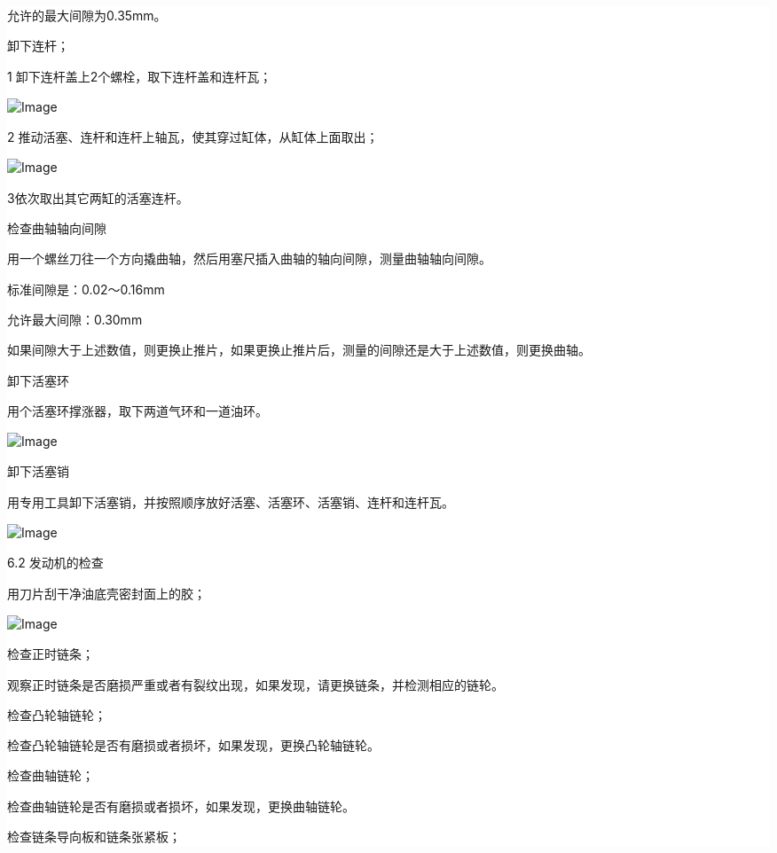 允许的最大间隙为0.35mm。

卸下连杆；

1 卸下连杆盖上2个螺栓，取下连杆盖和连杆瓦；



![Image](../files_imgs/比亚迪电动车维修手册(全)/image_91.png)

2 推动活塞、连杆和连杆上轴瓦，使其穿过缸体，从缸体上面取出；



![Image](../files_imgs/比亚迪电动车维修手册(全)/image_92.png)

3依次取出其它两缸的活塞连杆。

检查曲轴轴向间隙

用一个螺丝刀往一个方向撬曲轴，然后用塞尺插入曲轴的轴向间隙，测量曲轴轴向间隙。

标准间隙是：0.02～0.16mm

允许最大间隙：0.30mm

如果间隙大于上述数值，则更换止推片，如果更换止推片后，测量的间隙还是大于上述数值，则更换曲轴。

卸下活塞环

用个活塞环撑涨器，取下两道气环和一道油环。



![Image](../files_imgs/比亚迪电动车维修手册(全)/image_93.png)

卸下活塞销

用专用工具卸下活塞销，并按照顺序放好活塞、活塞环、活塞销、连杆和连杆瓦。



![Image](../files_imgs/比亚迪电动车维修手册(全)/image_94.png)

6.2 发动机的检查

用刀片刮干净油底壳密封面上的胶；



![Image](../files_imgs/比亚迪电动车维修手册(全)/image_95.png)

检查正时链条；

观察正时链条是否磨损严重或者有裂纹出现，如果发现，请更换链条，并检测相应的链轮。

检查凸轮轴链轮；

检查凸轮轴链轮是否有磨损或者损坏，如果发现，更换凸轮轴链轮。

检查曲轴链轮；

检查曲轴链轮是否有磨损或者损坏，如果发现，更换曲轴链轮。

检查链条导向板和链条张紧板；
